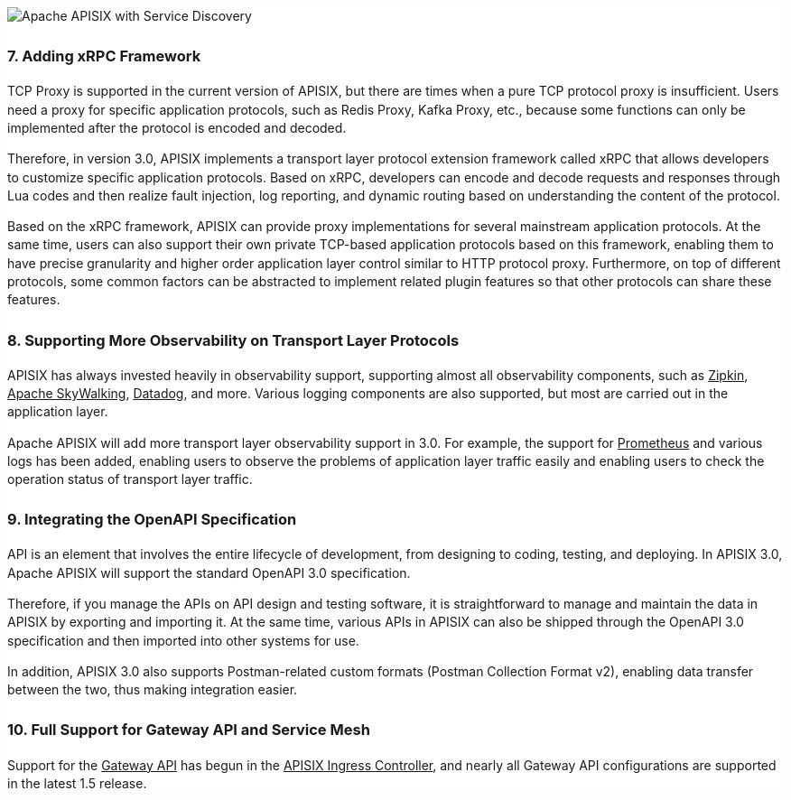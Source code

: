 ![Apache APISIX with Service Discovery](https://static.apiseven.com/2022/09/21/632ab5bf916e4.png)

### 7. Adding xRPC Framework

TCP Proxy is supported in the current version of APISIX, but there are times when a pure TCP protocol proxy is insufficient. Users need a proxy for specific application protocols, such as Redis Proxy, Kafka Proxy, etc., because some functions can only be implemented after the protocol is encoded and decoded.

Therefore, in version 3.0, APISIX implements a transport layer protocol extension framework called xRPC that allows developers to customize specific application protocols. Based on xRPC, developers can encode and decode requests and responses through Lua codes and then realize fault injection, log reporting, and dynamic routing based on understanding the content of the protocol.

Based on the xRPC framework, APISIX can provide proxy implementations for several mainstream application protocols. At the same time, users can also support their own private TCP-based application protocols based on this framework, enabling them to have precise granularity and higher order application layer control similar to HTTP protocol proxy. Furthermore, on top of different protocols, some common factors can be abstracted to implement related plugin features so that other protocols can share these features.

### 8. Supporting More Observability on Transport Layer Protocols

APISIX has always invested heavily in observability support, supporting almost all observability components, such as [Zipkin](https://apisix.apache.org/blog/2022/02/28/apisix-integration-opentelemetry-plugin), [Apache SkyWalking](https://apisix.apache.org/blog/2021/12/07/apisix-integrate-skywalking-plugin/), [Datadog](https://apisix.apache.org/blog/2021/11/12/apisix-datadog/), and more. Various logging components are also supported, but most are carried out in the application layer.

Apache APISIX will add more transport layer observability support in 3.0. For example, the support for [Prometheus](https://apisix.apache.org/docs/apisix/plugins/prometheus/) and various logs has been added, enabling users to observe the problems of application layer traffic easily and enabling users to check the operation status of transport layer traffic.

### 9. Integrating the OpenAPI Specification

API is an element that involves the entire lifecycle of development, from designing to coding, testing, and deploying. In APISIX 3.0, Apache APISIX will support the standard OpenAPI 3.0 specification.

Therefore, if you manage the APIs on API design and testing software, it is straightforward to manage and maintain the data in APISIX by exporting and importing it. At the same time, various APIs in APISIX can also be shipped through the OpenAPI 3.0 specification and then imported into other systems for use.

In addition, APISIX 3.0 also supports Postman-related custom formats (Postman Collection Format v2), enabling data transfer between the two, thus making integration easier.

### 10. Full Support for Gateway API and Service Mesh

Support for the [Gateway API](https://gateway-api.sigs.k8s.io/) has begun in the [APISIX Ingress Controller](https://github.com/apache/apisix-ingress-controller/issues?q=gateway+api), and nearly all Gateway API configurations are supported in the latest 1.5 release.
